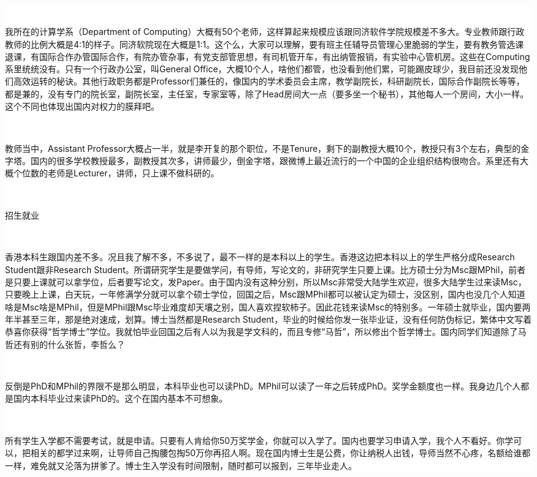 <p class="p2">
  &nbsp;
</p>

<p class="p1">
  我所在的计算学系（Department of Computing）大概有50个老师，这样算起来规模应该跟同济软件学院规模差不多大。专业教师跟行政教师的比例大概是4:1的样子。同济软院现在大概是1:1。这个么，大家可以理解，要有班主任辅导员管理心里脆弱的学生，要有教务管选课退课，有国际合作办管国际合作，有院办管杂事，有党支部管思想，有司机管开车，有出纳管报销，有实验中心管机房。这些在Computing系里统统没有。只有一个行政办公室，叫General Office，大概10个人，啥他们都管，也没看到他们累，可能踢皮球少，我目前还没发现他们高效运转的秘诀。其他行政职务都是Professor们兼任的，像国内的学术委员会主席，教学副院长，科研副院长，国际合作副院长等等，都是兼的，没有专门的院长室，副院长室，主任室，专家室等，除了Head房间大一点（要多坐一个秘书），其他每人一个房间，大小一样。这个不同也体现出国内对权力的膜拜吧。
</p>

<p class="p2">
  &nbsp;
</p>

<p class="p1">
  教师当中，Assistant Professor大概占一半，就是李开复的那个职位，不是Tenure，剩下的副教授大概10个，教授只有3个左右，典型的金字塔。国内的很多学校教授最多，副教授其次多，讲师最少，倒金字塔，跟微博上最近流行的一个中国的企业组织结构很吻合。系里还有大概个位数的老师是Lecturer，讲师，只上课不做科研的。
</p>

<p class="p2">
  &nbsp;
</p>

<p class="p1">
  招生就业
</p>

<p class="p2">
  &nbsp;
</p>

<p class="p1">
  香港本科生跟国内差不多。况且我了解不多，不多说了，最不一样的是本科以上的学生。香港这边把本科以上的学生严格分成Research Student跟非Research Student。所谓研究学生是要做学问，有导师，写论文的，非研究学生只要上课。比方硕士分为Msc跟MPhil，前者是只要上课就可以拿学位，后者要写论文，发Paper。由于国内没有这种分别，所以Msc非常受大陆学生欢迎，很多大陆学生过来读Msc，只要晚上上课，白天玩，一年修满学分就可以拿个硕士学位，回国之后，Msc跟MPhil都可以被认定为硕士，没区别，国内也没几个人知道啥是Msc啥是MPhil，但是MPhil跟Msc毕业难度却天壤之别，国人喜欢捏软柿子。因此花钱来读Msc的特别多。一年硕士就毕业，国内要两年半甚至三年，那是绝对速成，划算。博士当然都是Research Student，毕业的时候给你发一张毕业证，没有任何防伪标记，繁体中文写着恭喜你获得&ldquo;哲学博士&rdquo;学位。我就怕毕业回国之后有人以为我是学文科的，而且专修&ldquo;马哲&rdquo;，所以修出个哲学博士。国内同学们知道除了马哲还有别的什么张哲，李哲么？
</p>

<p class="p2">
  &nbsp;
</p>

<p class="p1">
  反倒是PhD和MPhil的界限不是那么明显，本科毕业也可以读PhD。MPhil可以读了一年之后转成PhD。奖学金额度也一样。我身边几个人都是国内本科毕业过来读PhD的。这个在国内基本不可想象。
</p>

<p class="p2">
  &nbsp;
</p>

<p class="p1">
  所有学生入学都不需要考试，就是申请。只要有人肯给你50万奖学金，你就可以入学了。国内也要学习申请入学，我个人不看好。你学可以，把相关的都学过来啊，让导师自己掏腰包掏50万你再招人啊。现在国内博士生是公费，你让纳税人出钱，导师当然不心疼，名额给谁都一样，难免就又沦落为拼爹了。博士生入学没有时间限制，随时都可以报到，三年毕业走人。
</p>
